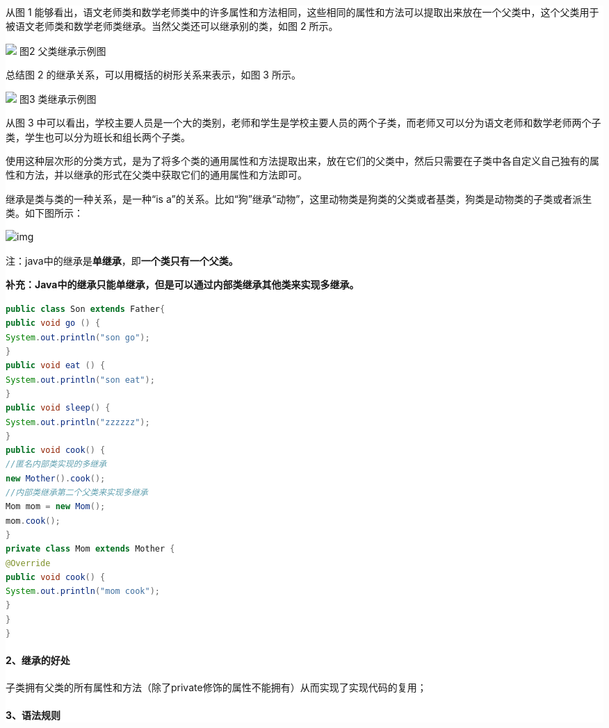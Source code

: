 从图 1 能够看出，语文老师类和数学老师类中的许多属性和方法相同，这些相同的属性和方法可以提取出来放在一个父类中，这个父类用于被语文老师类和数学老师类继承。当然父类还可以继承别的类，如图 2 所示。

![](https://cdn.jsdelivr.net/gh/gaoziman/bed/img/3-1Q01G40AR23.jpg)
图2 父类继承示例图

总结图 2 的继承关系，可以用概括的树形关系来表示，如图 3 所示。

![](https://cdn.jsdelivr.net/gh/gaoziman/bed/img/3-1Q01G40RT47.jpg)
图3 类继承示例图

从图 3 中可以看出，学校主要人员是一个大的类别，老师和学生是学校主要人员的两个子类，而老师又可以分为语文老师和数学老师两个子类，学生也可以分为班长和组长两个子类。

使用这种层次形的分类方式，是为了将多个类的通用属性和方法提取出来，放在它们的父类中，然后只需要在子类中各自定义自己独有的属性和方法，并以继承的形式在父类中获取它们的通用属性和方法即可。

继承是类与类的一种关系，是一种“is a”的关系。比如“狗”继承“动物”，这里动物类是狗类的父类或者基类，狗类是动物类的子类或者派生类。如下图所示：

![img](https://cdn.jsdelivr.net/gh/gaoziman/bed/img/1189312-20170701123011243-2128400556.png)

注：java中的继承是**单继承**，即**一个类只有一个父类。**

**补充：Java中的继承只能单继承，但是可以通过内部类继承其他类来实现多继承。**

```java
public class Son extends Father{
public void go () {
System.out.println("son go");
}
public void eat () {
System.out.println("son eat");
}
public void sleep() {
System.out.println("zzzzzz");
}
public void cook() {
//匿名内部类实现的多继承
new Mother().cook();
//内部类继承第二个父类来实现多继承
Mom mom = new Mom();
mom.cook();
}
private class Mom extends Mother {
@Override
public void cook() {
System.out.println("mom cook");
}
}
}
```

#### 2、继承的好处

子类拥有父类的所有属性和方法（除了private修饰的属性不能拥有）从而实现了实现代码的复用；

#### 3、语法规则
